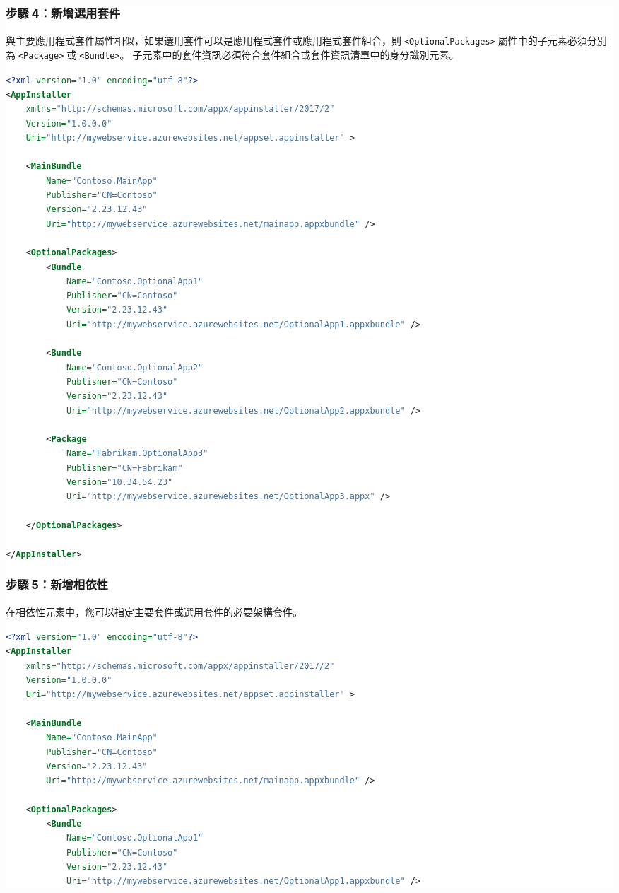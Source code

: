 ### <a name="step-4-add-the-optional-packages"></a>步驟 4：新增選用套件 
與主要應用程式套件屬性相似，如果選用套件可以是應用程式套件或應用程式套件組合，則 `<OptionalPackages>` 屬性中的子元素必須分別為 `<Package>` 或 `<Bundle>`。 子元素中的套件資訊必須符合套件組合或套件資訊清單中的身分識別元素。 

``` xml
<?xml version="1.0" encoding="utf-8"?>
<AppInstaller
    xmlns="http://schemas.microsoft.com/appx/appinstaller/2017/2"
    Version="1.0.0.0" 
    Uri="http://mywebservice.azurewebsites.net/appset.appinstaller" > 
   
    <MainBundle 
        Name="Contoso.MainApp"
        Publisher="CN=Contoso"
        Version="2.23.12.43"
        Uri="http://mywebservice.azurewebsites.net/mainapp.appxbundle" />
        
    <OptionalPackages>
        <Bundle
            Name="Contoso.OptionalApp1"
            Publisher="CN=Contoso"
            Version="2.23.12.43"
            Uri="http://mywebservice.azurewebsites.net/OptionalApp1.appxbundle" />

        <Bundle
            Name="Contoso.OptionalApp2"
            Publisher="CN=Contoso"
            Version="2.23.12.43"
            Uri="http://mywebservice.azurewebsites.net/OptionalApp2.appxbundle" />

        <Package
            Name="Fabrikam.OptionalApp3"
            Publisher="CN=Fabrikam"
            Version="10.34.54.23"
            Uri="http://mywebservice.azurewebsites.net/OptionalApp3.appx" />

    </OptionalPackages>

</AppInstaller>
```

### <a name="step-5-add-dependencies"></a>步驟 5：新增相依性 
在相依性元素中，您可以指定主要套件或選用套件的必要架構套件。 

``` xml
<?xml version="1.0" encoding="utf-8"?>
<AppInstaller
    xmlns="http://schemas.microsoft.com/appx/appinstaller/2017/2"
    Version="1.0.0.0" 
    Uri="http://mywebservice.azurewebsites.net/appset.appinstaller" > 
   
    <MainBundle 
        Name="Contoso.MainApp"
        Publisher="CN=Contoso"
        Version="2.23.12.43"
        Uri="http://mywebservice.azurewebsites.net/mainapp.appxbundle" />
        
    <OptionalPackages>
        <Bundle
            Name="Contoso.OptionalApp1"
            Publisher="CN=Contoso"
            Version="2.23.12.43"
            Uri="http://mywebservice.azurewebsites.net/OptionalApp1.appxbundle" />
```